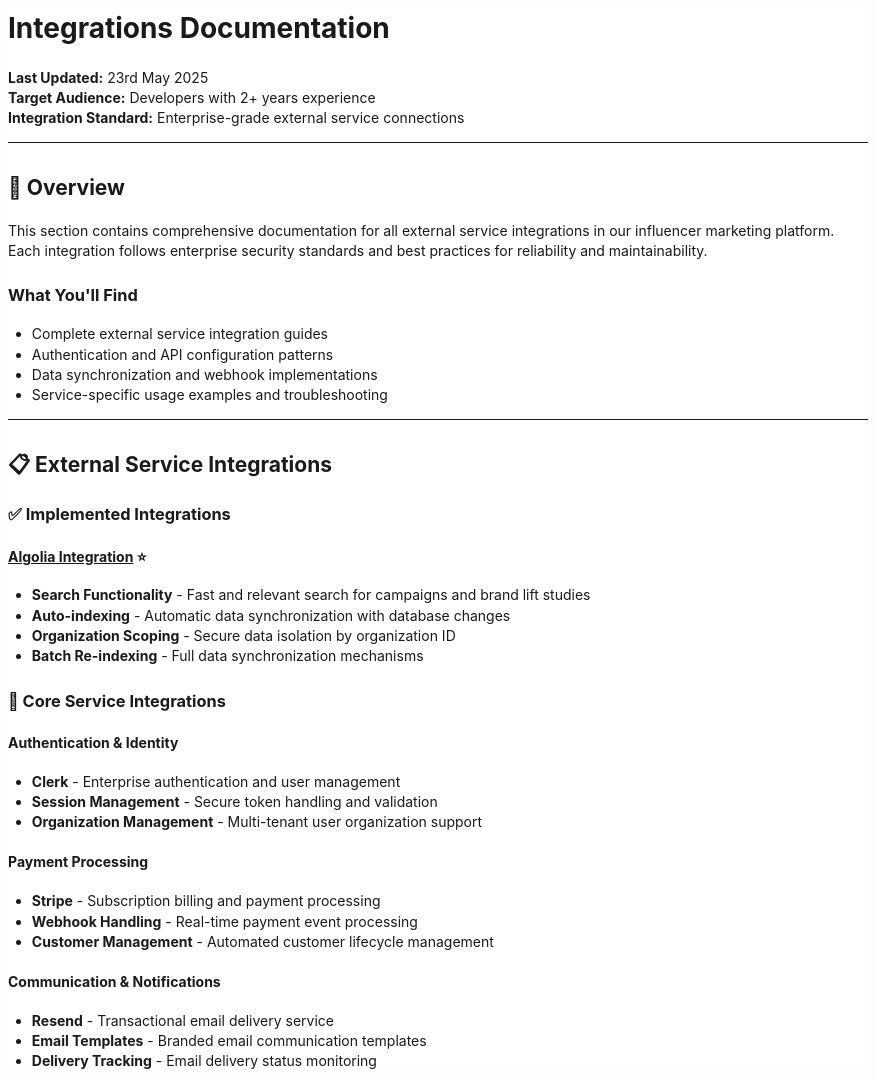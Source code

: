 # Integrations Documentation

**Last Updated:** 23rd May 2025  
**Target Audience:** Developers with 2+ years experience  
**Integration Standard:** Enterprise-grade external service connections

---

## 🔗 Overview

This section contains comprehensive documentation for all external service integrations in our influencer marketing platform. Each integration follows enterprise security standards and best practices for reliability and maintainability.

### **What You'll Find**

- Complete external service integration guides
- Authentication and API configuration patterns
- Data synchronization and webhook implementations
- Service-specific usage examples and troubleshooting

---

## 📋 External Service Integrations

### **✅ Implemented Integrations**

#### **[Algolia Integration](algolia-integration.md)** ⭐

- **Search Functionality** - Fast and relevant search for campaigns and brand lift studies
- **Auto-indexing** - Automatic data synchronization with database changes
- **Organization Scoping** - Secure data isolation by organization ID
- **Batch Re-indexing** - Full data synchronization mechanisms

### **🔌 Core Service Integrations**

#### **Authentication & Identity**

- **Clerk** - Enterprise authentication and user management
- **Session Management** - Secure token handling and validation
- **Organization Management** - Multi-tenant user organization support

#### **Payment Processing**

- **Stripe** - Subscription billing and payment processing
- **Webhook Handling** - Real-time payment event processing
- **Customer Management** - Automated customer lifecycle management

#### **Communication & Notifications**

- **Resend** - Transactional email delivery service
- **Email Templates** - Branded email communication templates
- **Delivery Tracking** - Email delivery status monitoring

